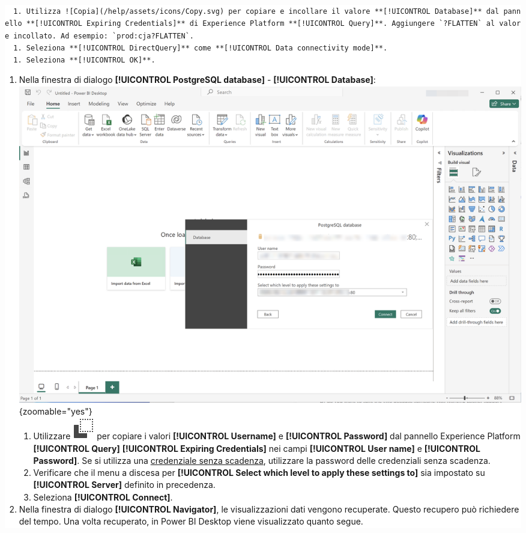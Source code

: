       1. Utilizza ![Copia](/help/assets/icons/Copy.svg) per copiare e incollare il valore **[!UICONTROL Database]** dal pannello **[!UICONTROL Expiring Credentials]** di Experience Platform **[!UICONTROL Query]**. Aggiungere `?FLATTEN` al valore incollato. Ad esempio: `prod:cja?FLATTEN`.
      1. Seleziona **[!UICONTROL DirectQuery]** come **[!UICONTROL Data connectivity mode]**.
      1. Seleziona **[!UICONTROL OK]**.
   1. Nella finestra di dialogo **[!UICONTROL PostgreSQL database]** - **[!UICONTROL Database]**:
      ![Utente e password di PowerBI Desktop](assets/powerbi-userpassword.png){zoomable="yes"}
      1. Utilizzare ![Copia](/help/assets/icons/Copy.svg) per copiare i valori **[!UICONTROL Username]** e **[!UICONTROL Password]** dal pannello Experience Platform **[!UICONTROL Query]** **[!UICONTROL Expiring Credentials]** nei campi **[!UICONTROL User name]** e **[!UICONTROL Password]**. Se si utilizza una [credenziale senza scadenza](https://experienceleague.adobe.com/en/docs/experience-platform/query/ui/credentials?lang=en#use-credential-to-connect), utilizzare la password delle credenziali senza scadenza.
      1. Verificare che il menu a discesa per **[!UICONTROL Select which level to apply these settings to]** sia impostato su **[!UICONTROL Server]** definito in precedenza.
      1. Seleziona **[!UICONTROL Connect]**.
   1. Nella finestra di dialogo **[!UICONTROL Navigator]**, le visualizzazioni dati vengono recuperate. Questo recupero può richiedere del tempo. Una volta recuperato, in Power BI Desktop viene visualizzato quanto segue.